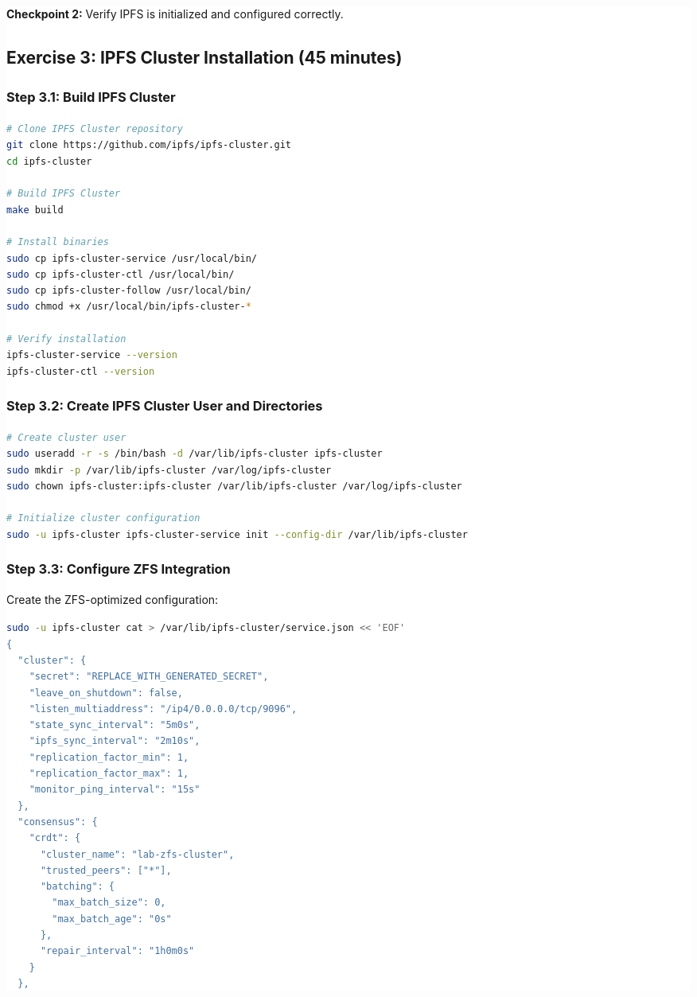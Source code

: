 **Checkpoint 2:** Verify IPFS is initialized and configured correctly.

## Exercise 3: IPFS Cluster Installation (45 minutes)

### Step 3.1: Build IPFS Cluster

```bash
# Clone IPFS Cluster repository
git clone https://github.com/ipfs/ipfs-cluster.git
cd ipfs-cluster

# Build IPFS Cluster
make build

# Install binaries
sudo cp ipfs-cluster-service /usr/local/bin/
sudo cp ipfs-cluster-ctl /usr/local/bin/
sudo cp ipfs-cluster-follow /usr/local/bin/
sudo chmod +x /usr/local/bin/ipfs-cluster-*

# Verify installation
ipfs-cluster-service --version
ipfs-cluster-ctl --version
```

### Step 3.2: Create IPFS Cluster User and Directories

```bash
# Create cluster user
sudo useradd -r -s /bin/bash -d /var/lib/ipfs-cluster ipfs-cluster
sudo mkdir -p /var/lib/ipfs-cluster /var/log/ipfs-cluster
sudo chown ipfs-cluster:ipfs-cluster /var/lib/ipfs-cluster /var/log/ipfs-cluster

# Initialize cluster configuration
sudo -u ipfs-cluster ipfs-cluster-service init --config-dir /var/lib/ipfs-cluster
```

### Step 3.3: Configure ZFS Integration

Create the ZFS-optimized configuration:

```bash
sudo -u ipfs-cluster cat > /var/lib/ipfs-cluster/service.json << 'EOF'
{
  "cluster": {
    "secret": "REPLACE_WITH_GENERATED_SECRET",
    "leave_on_shutdown": false,
    "listen_multiaddress": "/ip4/0.0.0.0/tcp/9096",
    "state_sync_interval": "5m0s",
    "ipfs_sync_interval": "2m10s",
    "replication_factor_min": 1,
    "replication_factor_max": 1,
    "monitor_ping_interval": "15s"
  },
  "consensus": {
    "crdt": {
      "cluster_name": "lab-zfs-cluster",
      "trusted_peers": ["*"],
      "batching": {
        "max_batch_size": 0,
        "max_batch_age": "0s"
      },
      "repair_interval": "1h0m0s"
    }
  },
```